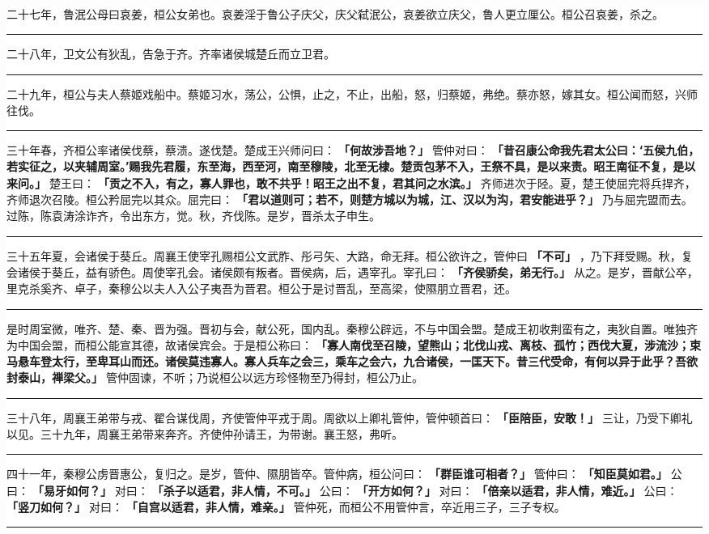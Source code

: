 二十七年，鲁泯公母曰哀姜，桓公女弟也。哀姜淫于鲁公子庆父，庆父弑泯公，哀姜欲立庆父，鲁人更立厘公。桓公召哀姜，杀之。

---

![](assets/audios/032/34.mp3)

二十八年，卫文公有狄乱，告急于齐。齐率诸侯城楚丘而立卫君。

---

![](assets/audios/032/35.mp3)

二十九年，桓公与夫人蔡姬戏船中。蔡姬习水，荡公，公惧，止之，不止，出船，怒，归蔡姬，弗绝。蔡亦怒，嫁其女。桓公闻而怒，兴师往伐。

---

![](assets/audios/032/36.mp3)

三十年春，齐桓公率诸侯伐蔡，蔡溃。遂伐楚。楚成王兴师问曰： __「何故涉吾地？」__ 管仲对曰： __「昔召康公命我先君太公曰：‘五侯九伯，若实征之，以夹辅周室。’赐我先君履，东至海，西至河，南至穆陵，北至无棣。楚贡包茅不入，王祭不具，是以来责。昭王南征不复，是以来问。」__ 楚王曰： __「贡之不入，有之，寡人罪也，敢不共乎！昭王之出不复，君其问之水滨。」__ 齐师进次于陉。夏，楚王使屈完将兵捍齐，齐师退次召陵。桓公矜屈完以其众。屈完曰： __「君以道则可；若不，则楚方城以为城，江、汉以为沟，君安能进乎？」__ 乃与屈完盟而去。过陈，陈袁涛涂诈齐，令出东方，觉。秋，齐伐陈。是岁，晋杀太子申生。

---

![](assets/audios/032/37.mp3)

三十五年夏，会诸侯于葵丘。周襄王使宰孔赐桓公文武胙、彤弓矢、大路，命无拜。桓公欲许之，管仲曰 __「不可」__ ，乃下拜受赐。秋，复会诸侯于葵丘，益有骄色。周使宰孔会。诸侯颇有叛者。晋侯病，后，遇宰孔。宰孔曰： __「齐侯骄矣，弟无行。」__ 从之。是岁，晋献公卒，里克杀奚齐、卓子，秦穆公以夫人入公子夷吾为晋君。桓公于是讨晋乱，至高梁，使隰朋立晋君，还。

---

![](assets/audios/032/38.mp3)

是时周室微，唯齐、楚、秦、晋为强。晋初与会，献公死，国内乱。秦穆公辟远，不与中国会盟。楚成王初收荆蛮有之，夷狄自置。唯独齐为中国会盟，而桓公能宣其德，故诸侯宾会。于是桓公称曰： __「寡人南伐至召陵，望熊山；北伐山戎、离枝、孤竹；西伐大夏，涉流沙；束马悬车登太行，至卑耳山而还。诸侯莫违寡人。寡人兵车之会三，乘车之会六，九合诸侯，一匡天下。昔三代受命，有何以异于此乎？吾欲封泰山，禅梁父。」__ 管仲固谏，不听；乃说桓公以远方珍怪物至乃得封，桓公乃止。

---

![](assets/audios/032/39.mp3)

三十八年，周襄王弟带与戎、翟合谋伐周，齐使管仲平戎于周。周欲以上卿礼管仲，管仲顿首曰： __「臣陪臣，安敢！」__ 三让，乃受下卿礼以见。三十九年，周襄王弟带来奔齐。齐使仲孙请王，为带谢。襄王怒，弗听。

---

![](assets/audios/032/40.mp3)

四十一年，秦穆公虏晋惠公，复归之。是岁，管仲、隰朋皆卒。管仲病，桓公问曰： __「群臣谁可相者？」__ 管仲曰： __「知臣莫如君。」__ 公曰： __「易牙如何？」__ 对曰： __「杀子以适君，非人情，不可。」__ 公曰： __「开方如何？」__ 对曰： __「倍亲以适君，非人情，难近。」__ 公曰： __「竖刀如何？」__ 对曰： __「自宫以适君，非人情，难亲。」__ 管仲死，而桓公不用管仲言，卒近用三子，三子专权。

---

![](assets/audios/032/41.mp3)
